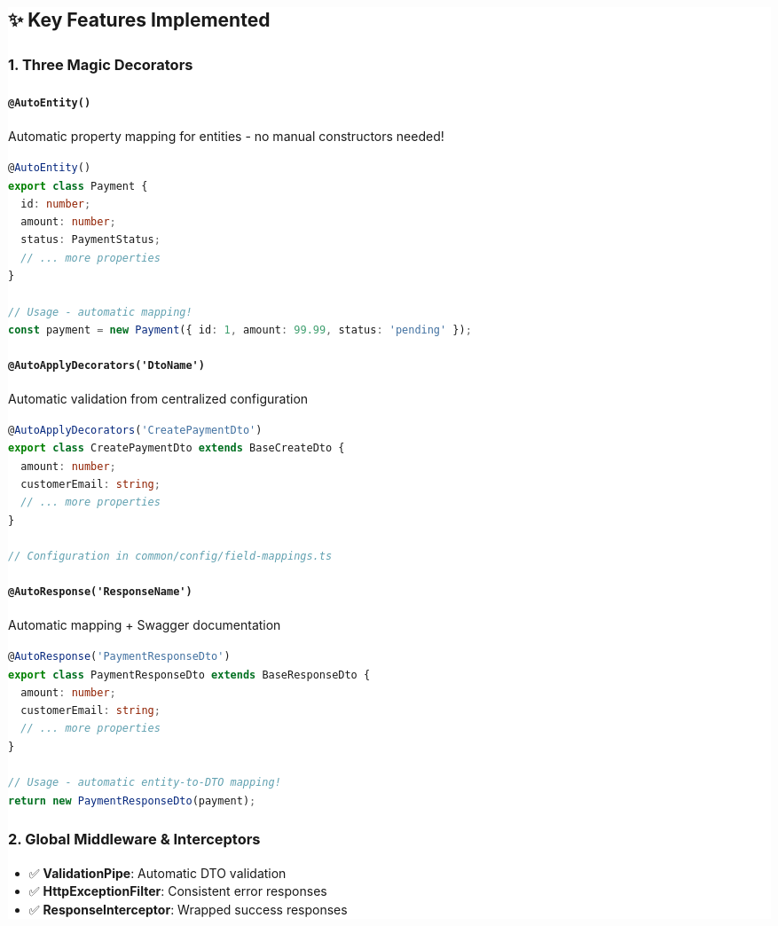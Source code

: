 ## ✨ Key Features Implemented

### 1. **Three Magic Decorators**

#### `@AutoEntity()`
Automatic property mapping for entities - no manual constructors needed!

```typescript
@AutoEntity()
export class Payment {
  id: number;
  amount: number;
  status: PaymentStatus;
  // ... more properties
}

// Usage - automatic mapping!
const payment = new Payment({ id: 1, amount: 99.99, status: 'pending' });
```

#### `@AutoApplyDecorators('DtoName')`
Automatic validation from centralized configuration

```typescript
@AutoApplyDecorators('CreatePaymentDto')
export class CreatePaymentDto extends BaseCreateDto {
  amount: number;
  customerEmail: string;
  // ... more properties
}

// Configuration in common/config/field-mappings.ts
```

#### `@AutoResponse('ResponseName')`
Automatic mapping + Swagger documentation

```typescript
@AutoResponse('PaymentResponseDto')
export class PaymentResponseDto extends BaseResponseDto {
  amount: number;
  customerEmail: string;
  // ... more properties
}

// Usage - automatic entity-to-DTO mapping!
return new PaymentResponseDto(payment);
```

### 2. **Global Middleware & Interceptors**

- ✅ **ValidationPipe**: Automatic DTO validation
- ✅ **HttpExceptionFilter**: Consistent error responses
- ✅ **ResponseInterceptor**: Wrapped success responses
